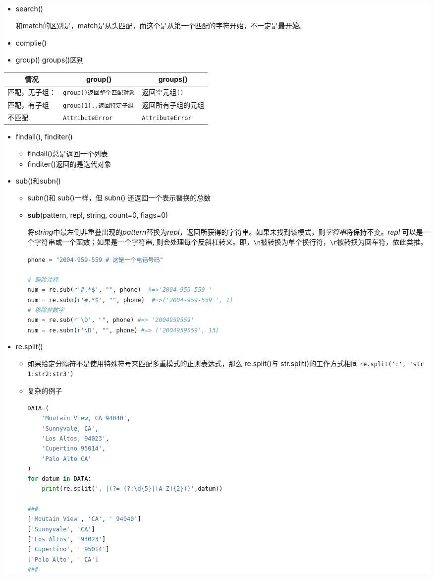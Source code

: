   

- search()

  和match的区别是，match是从头匹配，而这个是从第一个匹配的字符开始，不一定是最开始。

- complie()

- group() groups()区别  

| 情况           | group()                   | groups()           |
| -------------- | ------------------------- | ------------------ |
| 匹配，无子组： | `group()返回整个匹配对象` | 返回空元组`()`     |
| 匹配，有子组   | `group(1)..返回特定子组`  | 返回所有子组的元组 |
| 不匹配         | ` AttributeError `        | ` AttributeError ` |

- findall(),  finditer()

  - findall()总是返回一个列表 
  - finditer()返回的是迭代对象

- sub()和subn()

  - subn()和 sub()一样，但 subn() 还返回一个表示替换的总数

  - **sub**(pattern, repl, string, count=0, flags=0) 

    将*string*中最左侧非重叠出现的*pattern*替换为*repl*，返回所获得的字符串。如果未找到该模式，则*字符串*将保持不变。*repl* 可以是一个字符串或一个函数；如果是一个字符串, 则会处理每个反斜杠转义。即，`\n`被转换为单个换行符，`\r`被转换为回车符，依此类推。

    ```python
    phone = "2004-959-559 # 这是一个电话号码"
    
    # 删除注释
    num = re.sub(r'#.*$', "", phone)  #=>'2004-959-559 '
    num = re.subn(r'#.*$', "", phone)  #=>('2004-959-559 ', 1)
    # 移除非数字
    num = re.sub(r'\D', "", phone) #=> '2004959559'
    num = re.subn(r'\D', "", phone) #=> ('2004959559', 13)
    ```

- re.split()

  - 如果给定分隔符不是使用特殊符号来匹配多重模式的正则表达式，那么 re.split()与 str.split()的工作方式相同 `re.split(':', 'str1:str2:str3') `

  - 复杂的例子

    ```python
    DATA=(
        'Moutain View, CA 94040',
        'Sunnyvale, CA',
        'Los Altos, 94023',
        'Cupertino 95014',
        'Palo Alto CA'
    )
    for datum in DATA:
        print(re.split(', |(?= (?:\d{5}|[A-Z]{2}))',datum))
        
    ###
    ['Moutain View', 'CA', ' 94040']
    ['Sunnyvale', 'CA']
    ['Los Altos', '94023']
    ['Cupertino', ' 95014']
    ['Palo Alto', ' CA']
    ###
    ```
